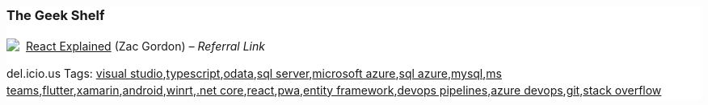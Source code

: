 

### <a name="shelf"></a>The Geek Shelf

<a href="https://www.amazon.com/gp/slredirect/picassoRedirect.html/?tag=amavin-20" target="_blank" rel="noopener noreferrer"><img decoding="async" align="left" style="margin: 0px 4px 10px 0px; border: 0px currentcolor; border-image: none; float: left; display: inline; background-image: none;" src="https://m.media-amazon.com/images/I/81dywUFqXyL._AC_UY218_ML3_.jpg" border="0" /></a>&nbsp;<a href="https://www.amazon.com/gp/slredirect/picassoRedirect.html/?tag=amavin-20" target="_blank" rel="noopener noreferrer">React Explained</a> (Zac Gordon) _&#8211; Referral Link_











<div class="wlWriterEditableSmartContent" id="scid:77ECF5F8-D252-44F5-B4EB-D463C5396A79:2d47abd9-df3f-4648-9151-6e64e6127997" style="margin: 0px; padding: 0px; float: none; display: inline;">
  del.icio.us Tags: <a href="http://del.icio.us/popular/visual+studio" rel="tag">visual studio</a>,<a href="http://del.icio.us/popular/typescript" rel="tag">typescript</a>,<a href="http://del.icio.us/popular/odata" rel="tag">odata</a>,<a href="http://del.icio.us/popular/sql+server" rel="tag">sql server</a>,<a href="http://del.icio.us/popular/microsoft+azure" rel="tag">microsoft azure</a>,<a href="http://del.icio.us/popular/sql+azure" rel="tag">sql azure</a>,<a href="http://del.icio.us/popular/mysql" rel="tag">mysql</a>,<a href="http://del.icio.us/popular/ms+teams" rel="tag">ms teams</a>,<a href="http://del.icio.us/popular/flutter" rel="tag">flutter</a>,<a href="http://del.icio.us/popular/xamarin" rel="tag">xamarin</a>,<a href="http://del.icio.us/popular/android" rel="tag">android</a>,<a href="http://del.icio.us/popular/winrt" rel="tag">winrt</a>,<a href="http://del.icio.us/popular/.net+core" rel="tag">.net core</a>,<a href="http://del.icio.us/popular/react" rel="tag">react</a>,<a href="http://del.icio.us/popular/pwa" rel="tag">pwa</a>,<a href="http://del.icio.us/popular/entity+framework" rel="tag">entity framework</a>,<a href="http://del.icio.us/popular/devops+pipelines" rel="tag">devops pipelines</a>,<a href="http://del.icio.us/popular/azure+devops" rel="tag">azure devops</a>,<a href="http://del.icio.us/popular/git" rel="tag">git</a>,<a href="http://del.icio.us/popular/stack+overflow" rel="tag">stack overflow</a>
</div>